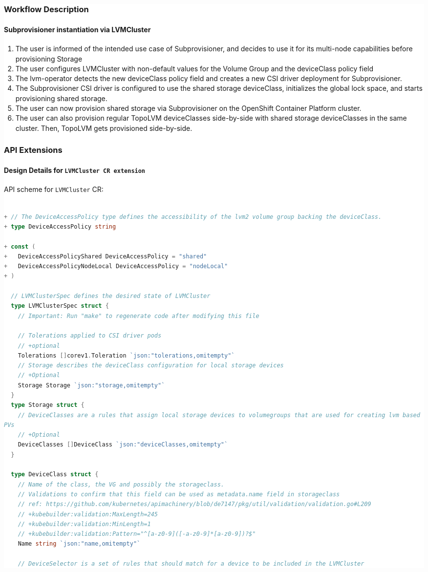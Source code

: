 ### Workflow Description

#### Subprovisioner instantiation via LVMCluster

1. The user is informed of the intended use case of Subprovisioner, and decides to use it for its multi-node capabilities before provisioning Storage
2. The user configures LVMCluster with non-default values for the Volume Group and the deviceClass policy field
3. The lvm-operator detects the new deviceClass policy field and creates a new CSI driver deployment for Subprovisioner.
4. The Subprovisioner CSI driver is configured to use the shared storage deviceClass, initializes the global lock space, and starts provisioning shared storage.
5. The user can now provision shared storage via Subprovisioner on the OpenShift Container Platform cluster.
6. The user can also provision regular TopoLVM deviceClasses side-by-side with shared storage deviceClasses in the same cluster. Then, TopoLVM gets provisioned side-by-side.

### API Extensions

#### Design Details for `LVMCluster CR extension`

API scheme for `LVMCluster` CR:

```go

+ // The DeviceAccessPolicy type defines the accessibility of the lvm2 volume group backing the deviceClass. 
+ type DeviceAccessPolicy string
  
+ const (
+   DeviceAccessPolicyShared DeviceAccessPolicy = "shared"
+   DeviceAccessPolicyNodeLocal DeviceAccessPolicy = "nodeLocal"
+ )

  // LVMClusterSpec defines the desired state of LVMCluster
  type LVMClusterSpec struct {
    // Important: Run "make" to regenerate code after modifying this file
    
    // Tolerations applied to CSI driver pods
    // +optional
    Tolerations []corev1.Toleration `json:"tolerations,omitempty"`
    // Storage describes the deviceClass configuration for local storage devices
    // +Optional
    Storage Storage `json:"storage,omitempty"`
  }
  type Storage struct {
    // DeviceClasses are a rules that assign local storage devices to volumegroups that are used for creating lvm based PVs
    // +Optional
    DeviceClasses []DeviceClass `json:"deviceClasses,omitempty"`
  }
  
  type DeviceClass struct {
    // Name of the class, the VG and possibly the storageclass.
    // Validations to confirm that this field can be used as metadata.name field in storageclass
    // ref: https://github.com/kubernetes/apimachinery/blob/de7147/pkg/util/validation/validation.go#L209
    // +kubebuilder:validation:MaxLength=245
    // +kubebuilder:validation:MinLength=1
    // +kubebuilder:validation:Pattern="^[a-z0-9]([-a-z0-9]*[a-z0-9])?$"
    Name string `json:"name,omitempty"`
    
    // DeviceSelector is a set of rules that should match for a device to be included in the LVMCluster
```